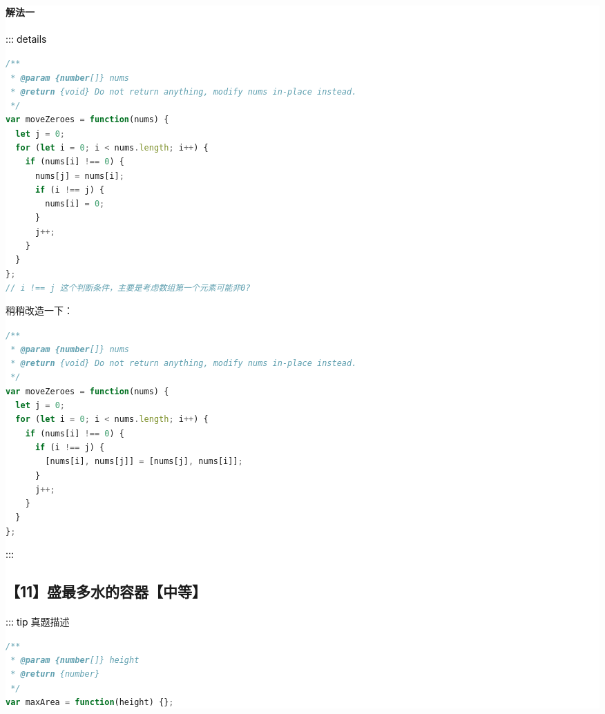 #### 解法一

::: details

```js
/**
 * @param {number[]} nums
 * @return {void} Do not return anything, modify nums in-place instead.
 */
var moveZeroes = function(nums) {
  let j = 0;
  for (let i = 0; i < nums.length; i++) {
    if (nums[i] !== 0) {
      nums[j] = nums[i];
      if (i !== j) {
        nums[i] = 0;
      }
      j++;
    }
  }
};
// i !== j 这个判断条件，主要是考虑数组第一个元素可能非0?
```

稍稍改造一下：

```js
/**
 * @param {number[]} nums
 * @return {void} Do not return anything, modify nums in-place instead.
 */
var moveZeroes = function(nums) {
  let j = 0;
  for (let i = 0; i < nums.length; i++) {
    if (nums[i] !== 0) {
      if (i !== j) {
        [nums[i], nums[j]] = [nums[j], nums[i]];
      }
      j++;
    }
  }
};
```

:::

## 【11】盛最多水的容器【中等】

::: tip 真题描述

```js
/**
 * @param {number[]} height
 * @return {number}
 */
var maxArea = function(height) {};
```
